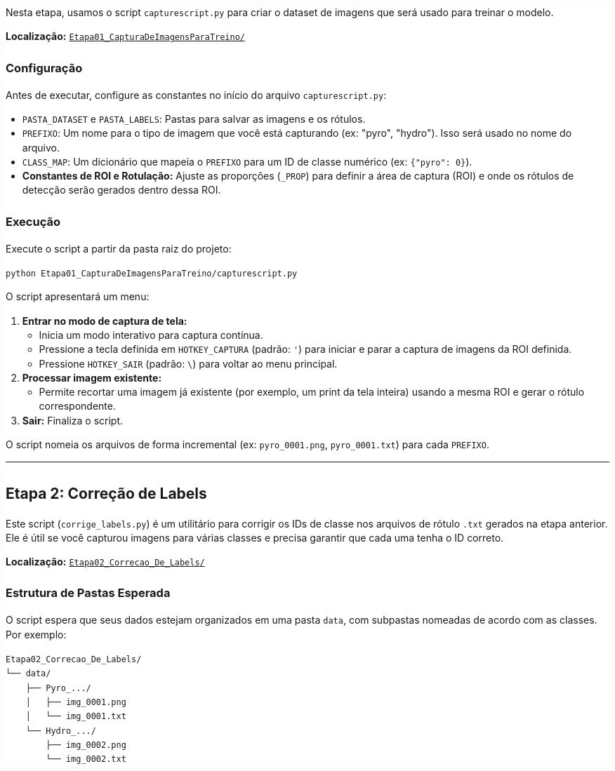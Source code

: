 Nesta etapa, usamos o script `capturescript.py` para criar o dataset de imagens que será usado para treinar o modelo.

**Localização:** [`Etapa01_CapturaDeImagensParaTreino/`](Etapa01_CapturaDeImagensParaTreino/)

### Configuração

Antes de executar, configure as constantes no início do arquivo `capturescript.py`:

- `PASTA_DATASET` e `PASTA_LABELS`: Pastas para salvar as imagens e os rótulos.
- `PREFIXO`: Um nome para o tipo de imagem que você está capturando (ex: "pyro", "hydro"). Isso será usado no nome do arquivo.
- `CLASS_MAP`: Um dicionário que mapeia o `PREFIXO` para um ID de classe numérico (ex: `{"pyro": 0}`).
- **Constantes de ROI e Rotulação:** Ajuste as proporções (`_PROP`) para definir a área de captura (ROI) e onde os rótulos de detecção serão gerados dentro dessa ROI.

### Execução

Execute o script a partir da pasta raiz do projeto:

```bash
python Etapa01_CapturaDeImagensParaTreino/capturescript.py
```

O script apresentará um menu:

1.  **Entrar no modo de captura de tela:**
    - Inicia um modo interativo para captura contínua.
    - Pressione a tecla definida em `HOTKEY_CAPTURA` (padrão: `'`) para iniciar e parar a captura de imagens da ROI definida.
    - Pressione `HOTKEY_SAIR` (padrão: `\`) para voltar ao menu principal.
2.  **Processar imagem existente:**
    - Permite recortar uma imagem já existente (por exemplo, um print da tela inteira) usando a mesma ROI e gerar o rótulo correspondente.
3.  **Sair:** Finaliza o script.

O script nomeia os arquivos de forma incremental (ex: `pyro_0001.png`, `pyro_0001.txt`) para cada `PREFIXO`.

---

## Etapa 2: Correção de Labels

Este script (`corrige_labels.py`) é um utilitário para corrigir os IDs de classe nos arquivos de rótulo `.txt` gerados na etapa anterior. Ele é útil se você capturou imagens para várias classes e precisa garantir que cada uma tenha o ID correto.

**Localização:** [`Etapa02_Correcao_De_Labels/`](Etapa02_Correcao_De_Labels/)

### Estrutura de Pastas Esperada

O script espera que seus dados estejam organizados em uma pasta `data`, com subpastas nomeadas de acordo com as classes. Por exemplo:

```
Etapa02_Correcao_De_Labels/
└── data/
    ├── Pyro_.../
    │   ├── img_0001.png
    │   └── img_0001.txt
    └── Hydro_.../
        ├── img_0002.png
        └── img_0002.txt
```
